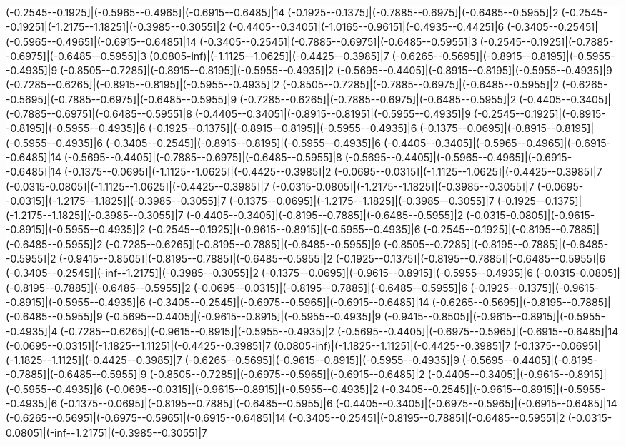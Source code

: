 (-0.2545--0.1925]|(-0.5965--0.4965]|(-0.6915--0.6485]|14
(-0.1925--0.1375]|(-0.7885--0.6975]|(-0.6485--0.5955]|2
(-0.2545--0.1925]|(-1.2175--1.1825]|(-0.3985--0.3055]|2
(-0.4405--0.3405]|(-1.0165--0.9615]|(-0.4935--0.4425]|6
(-0.3405--0.2545]|(-0.5965--0.4965]|(-0.6915--0.6485]|14
(-0.3405--0.2545]|(-0.7885--0.6975]|(-0.6485--0.5955]|3
(-0.2545--0.1925]|(-0.7885--0.6975]|(-0.6485--0.5955]|3
(0.0805-inf)|(-1.1125--1.0625]|(-0.4425--0.3985]|7
(-0.6265--0.5695]|(-0.8915--0.8195]|(-0.5955--0.4935]|9
(-0.8505--0.7285]|(-0.8915--0.8195]|(-0.5955--0.4935]|2
(-0.5695--0.4405]|(-0.8915--0.8195]|(-0.5955--0.4935]|9
(-0.7285--0.6265]|(-0.8915--0.8195]|(-0.5955--0.4935]|2
(-0.8505--0.7285]|(-0.7885--0.6975]|(-0.6485--0.5955]|2
(-0.6265--0.5695]|(-0.7885--0.6975]|(-0.6485--0.5955]|9
(-0.7285--0.6265]|(-0.7885--0.6975]|(-0.6485--0.5955]|2
(-0.4405--0.3405]|(-0.7885--0.6975]|(-0.6485--0.5955]|8
(-0.4405--0.3405]|(-0.8915--0.8195]|(-0.5955--0.4935]|9
(-0.2545--0.1925]|(-0.8915--0.8195]|(-0.5955--0.4935]|6
(-0.1925--0.1375]|(-0.8915--0.8195]|(-0.5955--0.4935]|6
(-0.1375--0.0695]|(-0.8915--0.8195]|(-0.5955--0.4935]|6
(-0.3405--0.2545]|(-0.8915--0.8195]|(-0.5955--0.4935]|6
(-0.4405--0.3405]|(-0.5965--0.4965]|(-0.6915--0.6485]|14
(-0.5695--0.4405]|(-0.7885--0.6975]|(-0.6485--0.5955]|8
(-0.5695--0.4405]|(-0.5965--0.4965]|(-0.6915--0.6485]|14
(-0.1375--0.0695]|(-1.1125--1.0625]|(-0.4425--0.3985]|2
(-0.0695--0.0315]|(-1.1125--1.0625]|(-0.4425--0.3985]|7
(-0.0315-0.0805]|(-1.1125--1.0625]|(-0.4425--0.3985]|7
(-0.0315-0.0805]|(-1.2175--1.1825]|(-0.3985--0.3055]|7
(-0.0695--0.0315]|(-1.2175--1.1825]|(-0.3985--0.3055]|7
(-0.1375--0.0695]|(-1.2175--1.1825]|(-0.3985--0.3055]|7
(-0.1925--0.1375]|(-1.2175--1.1825]|(-0.3985--0.3055]|7
(-0.4405--0.3405]|(-0.8195--0.7885]|(-0.6485--0.5955]|2
(-0.0315-0.0805]|(-0.9615--0.8915]|(-0.5955--0.4935]|2
(-0.2545--0.1925]|(-0.9615--0.8915]|(-0.5955--0.4935]|6
(-0.2545--0.1925]|(-0.8195--0.7885]|(-0.6485--0.5955]|2
(-0.7285--0.6265]|(-0.8195--0.7885]|(-0.6485--0.5955]|9
(-0.8505--0.7285]|(-0.8195--0.7885]|(-0.6485--0.5955]|2
(-0.9415--0.8505]|(-0.8195--0.7885]|(-0.6485--0.5955]|2
(-0.1925--0.1375]|(-0.8195--0.7885]|(-0.6485--0.5955]|6
(-0.3405--0.2545]|(-inf--1.2175]|(-0.3985--0.3055]|2
(-0.1375--0.0695]|(-0.9615--0.8915]|(-0.5955--0.4935]|6
(-0.0315-0.0805]|(-0.8195--0.7885]|(-0.6485--0.5955]|2
(-0.0695--0.0315]|(-0.8195--0.7885]|(-0.6485--0.5955]|6
(-0.1925--0.1375]|(-0.9615--0.8915]|(-0.5955--0.4935]|6
(-0.3405--0.2545]|(-0.6975--0.5965]|(-0.6915--0.6485]|14
(-0.6265--0.5695]|(-0.8195--0.7885]|(-0.6485--0.5955]|9
(-0.5695--0.4405]|(-0.9615--0.8915]|(-0.5955--0.4935]|9
(-0.9415--0.8505]|(-0.9615--0.8915]|(-0.5955--0.4935]|4
(-0.7285--0.6265]|(-0.9615--0.8915]|(-0.5955--0.4935]|2
(-0.5695--0.4405]|(-0.6975--0.5965]|(-0.6915--0.6485]|14
(-0.0695--0.0315]|(-1.1825--1.1125]|(-0.4425--0.3985]|7
(0.0805-inf)|(-1.1825--1.1125]|(-0.4425--0.3985]|7
(-0.1375--0.0695]|(-1.1825--1.1125]|(-0.4425--0.3985]|7
(-0.6265--0.5695]|(-0.9615--0.8915]|(-0.5955--0.4935]|9
(-0.5695--0.4405]|(-0.8195--0.7885]|(-0.6485--0.5955]|9
(-0.8505--0.7285]|(-0.6975--0.5965]|(-0.6915--0.6485]|2
(-0.4405--0.3405]|(-0.9615--0.8915]|(-0.5955--0.4935]|6
(-0.0695--0.0315]|(-0.9615--0.8915]|(-0.5955--0.4935]|2
(-0.3405--0.2545]|(-0.9615--0.8915]|(-0.5955--0.4935]|6
(-0.1375--0.0695]|(-0.8195--0.7885]|(-0.6485--0.5955]|6
(-0.4405--0.3405]|(-0.6975--0.5965]|(-0.6915--0.6485]|14
(-0.6265--0.5695]|(-0.6975--0.5965]|(-0.6915--0.6485]|14
(-0.3405--0.2545]|(-0.8195--0.7885]|(-0.6485--0.5955]|2
(-0.0315-0.0805]|(-inf--1.2175]|(-0.3985--0.3055]|7